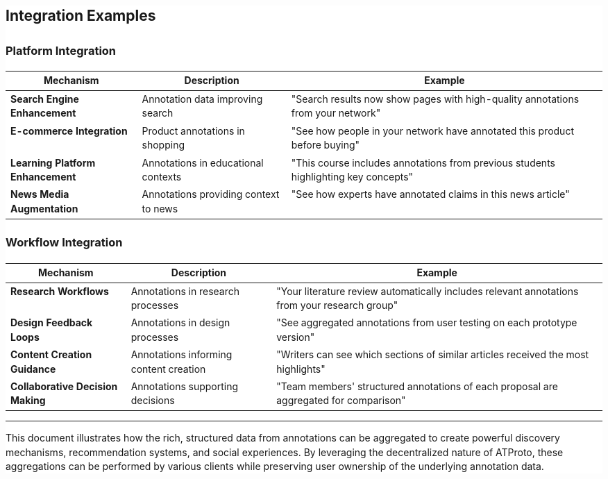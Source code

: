 
## Integration Examples

### Platform Integration

| Mechanism | Description | Example |
|-----------|-------------|---------|
| **Search Engine Enhancement** | Annotation data improving search | "Search results now show pages with high-quality annotations from your network" |
| **E-commerce Integration** | Product annotations in shopping | "See how people in your network have annotated this product before buying" |
| **Learning Platform Enhancement** | Annotations in educational contexts | "This course includes annotations from previous students highlighting key concepts" |
| **News Media Augmentation** | Annotations providing context to news | "See how experts have annotated claims in this news article" |

### Workflow Integration

| Mechanism | Description | Example |
|-----------|-------------|---------|
| **Research Workflows** | Annotations in research processes | "Your literature review automatically includes relevant annotations from your research group" |
| **Design Feedback Loops** | Annotations in design processes | "See aggregated annotations from user testing on each prototype version" |
| **Content Creation Guidance** | Annotations informing content creation | "Writers can see which sections of similar articles received the most highlights" |
| **Collaborative Decision Making** | Annotations supporting decisions | "Team members' structured annotations of each proposal are aggregated for comparison" |

---

This document illustrates how the rich, structured data from annotations can be aggregated to create powerful discovery mechanisms, recommendation systems, and social experiences. By leveraging the decentralized nature of ATProto, these aggregations can be performed by various clients while preserving user ownership of the underlying annotation data.

